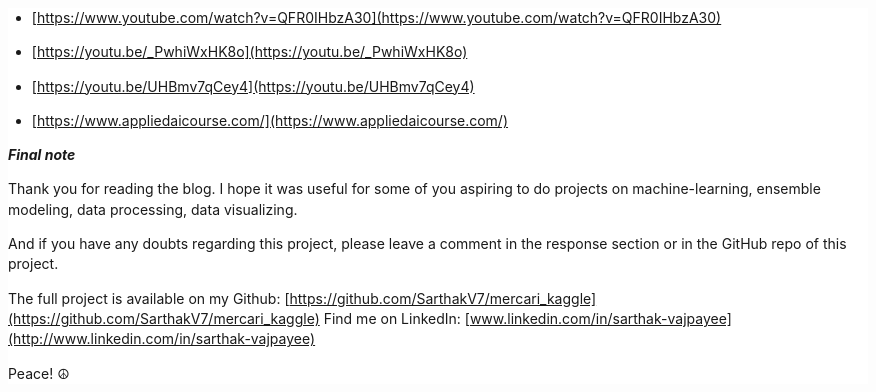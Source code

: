 * [https://www.youtube.com/watch?v=QFR0IHbzA30](https://www.youtube.com/watch?v=QFR0IHbzA30)

* [https://youtu.be/_PwhiWxHK8o](https://youtu.be/_PwhiWxHK8o)

* [https://youtu.be/UHBmv7qCey4](https://youtu.be/UHBmv7qCey4)

* [https://www.appliedaicourse.com/](https://www.appliedaicourse.com/)

***Final note***

Thank you for reading the blog. I hope it was useful for some of you aspiring to do projects on machine-learning, ensemble modeling, data processing, data visualizing.

And if you have any doubts regarding this project, please leave a comment in the response section or in the GitHub repo of this project.

The full project is available on my Github:
[https://github.com/SarthakV7/mercari_kaggle](https://github.com/SarthakV7/mercari_kaggle)
Find me on LinkedIn: [www.linkedin.com/in/sarthak-vajpayee](http://www.linkedin.com/in/sarthak-vajpayee)

Peace! ☮
